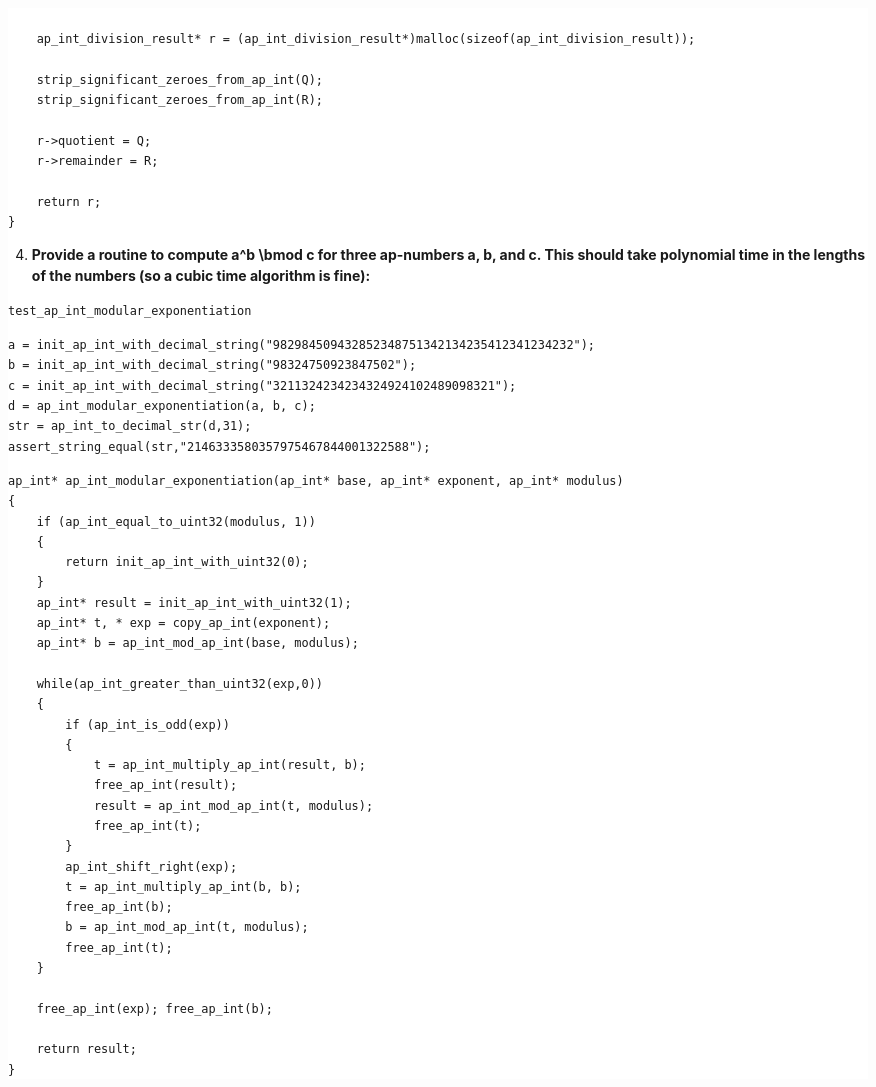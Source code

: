 ```

    ap_int_division_result* r = (ap_int_division_result*)malloc(sizeof(ap_int_division_result));

    strip_significant_zeroes_from_ap_int(Q);
    strip_significant_zeroes_from_ap_int(R);

    r->quotient = Q;
    r->remainder = R;

    return r;
}
```
4. **Provide a routine to compute a^b \bmod c for three ap-numbers a, b, and c. This should take polynomial time in the lengths of the numbers (so a cubic time algorithm is fine):**
```
test_ap_int_modular_exponentiation
```
```
a = init_ap_int_with_decimal_string("982984509432852348751342134235412341234232");
b = init_ap_int_with_decimal_string("98324750923847502");
c = init_ap_int_with_decimal_string("3211324234234324924102489098321");
d = ap_int_modular_exponentiation(a, b, c);
str = ap_int_to_decimal_str(d,31);
assert_string_equal(str,"2146333580357975467844001322588");
```
```
ap_int* ap_int_modular_exponentiation(ap_int* base, ap_int* exponent, ap_int* modulus)
{
    if (ap_int_equal_to_uint32(modulus, 1))
    {
        return init_ap_int_with_uint32(0);
    }
    ap_int* result = init_ap_int_with_uint32(1);
    ap_int* t, * exp = copy_ap_int(exponent);
    ap_int* b = ap_int_mod_ap_int(base, modulus);

    while(ap_int_greater_than_uint32(exp,0))
    {
        if (ap_int_is_odd(exp))
        {
            t = ap_int_multiply_ap_int(result, b);
            free_ap_int(result);
            result = ap_int_mod_ap_int(t, modulus);
            free_ap_int(t);
        }
        ap_int_shift_right(exp);
        t = ap_int_multiply_ap_int(b, b);
        free_ap_int(b);
        b = ap_int_mod_ap_int(t, modulus);
        free_ap_int(t);
    }

    free_ap_int(exp); free_ap_int(b);

    return result;
}
```
